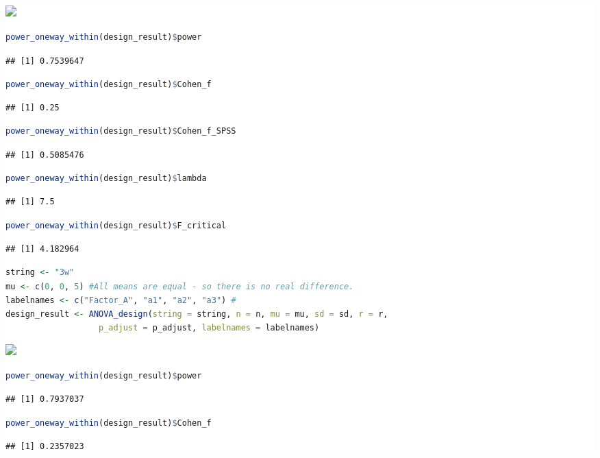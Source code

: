 ![](4.5_power_for_design_variations_files/figure-markdown_github/unnamed-chunk-8-1.png)

``` r
power_oneway_within(design_result)$power
```

    ## [1] 0.7539647

``` r
power_oneway_within(design_result)$Cohen_f
```

    ## [1] 0.25

``` r
power_oneway_within(design_result)$Cohen_f_SPSS
```

    ## [1] 0.5085476

``` r
power_oneway_within(design_result)$lambda
```

    ## [1] 7.5

``` r
power_oneway_within(design_result)$F_critical
```

    ## [1] 4.182964

``` r
string <- "3w"
mu <- c(0, 0, 5) #All means are equal - so there is no real difference.
labelnames <- c("Factor_A", "a1", "a2", "a3") #
design_result <- ANOVA_design(string = string, n = n, mu = mu, sd = sd, r = r, 
                   p_adjust = p_adjust, labelnames = labelnames)
```

![](4.5_power_for_design_variations_files/figure-markdown_github/unnamed-chunk-8-2.png)

``` r
power_oneway_within(design_result)$power
```

    ## [1] 0.7937037

``` r
power_oneway_within(design_result)$Cohen_f
```

    ## [1] 0.2357023
